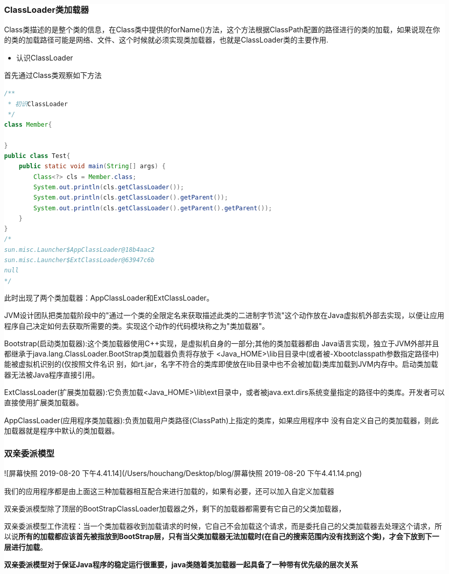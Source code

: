 ### ClassLoader类加载器

Class类描述的是整个类的信息，在Class类中提供的forName()方法，这个方法根据ClassPath配置的路径进行的类的加载，如果说现在你的类的加载路径可能是网络、文件、这个时候就必须实现类加载器，也就是ClassLoader类的主要作用.

- 认识ClassLoader

首先通过Class类观察如下方法

```java
/**
 * 初识ClassLoader
 */
class Member{

}
public class Test{
    public static void main(String[] args) {
        Class<?> cls = Member.class;
        System.out.println(cls.getClassLoader());
        System.out.println(cls.getClassLoader().getParent());
        System.out.println(cls.getClassLoader().getParent().getParent());
    }
}
/*
sun.misc.Launcher$AppClassLoader@18b4aac2
sun.misc.Launcher$ExtClassLoader@63947c6b
null
*/
```

此时出现了两个类加载器：AppClassLoader和ExtClassLoader。

JVM设计团队把类加载阶段中的"通过一个类的全限定名来获取描述此类的二进制字节流"这个动作放在Java虚拟机外部去实现，以便让应用程序自己决定如何去获取所需要的类。实现这个动作的代码模块称之为"类加载器"。

Bootstrap(启动类加载器):这个类加载器使用C++实现，是虚拟机⾃身的一部分;其他的类加载器都由 Java语言实现，独⽴于JVM外部并且都继承于java.lang.ClassLoader.BootStrap类加载器负责将存放于 <Java_HOME>\lib⽬目录中(或者被-Xbootclasspath参数指定路径中)能被虚拟机识别的(仅按照文件名识 别，如rt.jar，名字不符合的类库即使放在lib目录中也不会被加载)类库加载到JVM内存中。启动类加载器无法被Java程序直接引用。 

ExtClassLoader(扩展类加载器):它负责加载<Java_HOME>\lib\ext目录中，或者被java.ext.dirs系统变量指定的路径中的类库。开发者可以直接使⽤扩展类加载器。 

AppClassLoader(应用程序类加载器):负责加载⽤户类路径(ClassPath)上指定的类库，如果应用程序中 没有⾃定义⾃己的类加载器，则此加载器就是程序中默认的类加载器。 

### 双亲委派模型

![屏幕快照 2019-08-20 下午4.41.14](/Users/houchang/Desktop/blog/屏幕快照 2019-08-20 下午4.41.14.png)

我们的应用程序都是由上面这三种加载器相互配合来进行加载的，如果有必要，还可以加入自定义加载器

双亲委派模型除了顶层的BootStrapClassLoader加载器之外，剩下的加载器都需要有它自己的父类加载器，

双亲委派模型工作流程：当一个类加载器收到加载请求的时候，它自己不会加载这个请求，而是委托自己的父类加载器去处理这个请求，所以说**所有的加载都应该首先被指放到BootStrap层，只有当父类加载器无法加载时(在自己的搜索范围内没有找到这个类)，才会下放到下一层进行加载**。

**双亲委派模型对于保证Java程序的稳定运行很重要，java类随着类加载器一起具备了一种带有优先级的层次关系**
